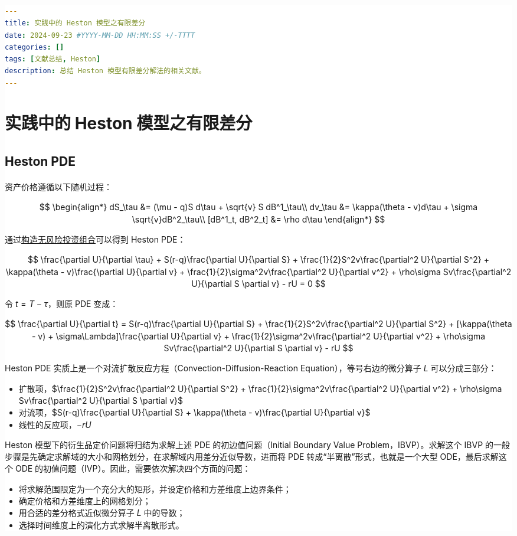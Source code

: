```yaml
---
title: 实践中的 Heston 模型之有限差分
date: 2024-09-23 #YYYY-MM-DD HH:MM:SS +/-TTTT
categories: []
tags: [文献总结, Heston]
description: 总结 Heston 模型有限差分解法的相关文献。
---
```


# 实践中的 Heston 模型之有限差分

## Heston PDE

资产价格遵循以下随机过程：

$$
\begin{align*}
dS_\tau &= (\mu - q)S d\tau + \sqrt{v} S dB^1_\tau\\
dv_\tau &= \kappa(\theta - v)d\tau + \sigma \sqrt{v}dB^2_\tau\\
[dB^1_t, dB^2_t] &= \rho d\tau
\end{align*}
$$

通过[构造无风险投资组合](https://xuruilong100.github.io/posts/%E7%94%A8%E6%9E%84%E9%80%A0%E6%97%A0%E9%A3%8E%E9%99%A9%E7%BB%84%E5%90%88%E7%9A%84%E6%96%B9%E5%BC%8F%E6%8E%A8%E5%AF%BC%E5%AE%9A%E4%BB%B7-PDE/#heston-%E6%A8%A1%E5%9E%8B)可以得到 Heston PDE：

$$
\frac{\partial U}{\partial \tau} + S(r-q)\frac{\partial U}{\partial S} + \frac{1}{2}S^2v\frac{\partial^2 U}{\partial S^2} + \kappa(\theta - v)\frac{\partial U}{\partial v} + \frac{1}{2}\sigma^2v\frac{\partial^2 U}{\partial v^2} + \rho\sigma Sv\frac{\partial^2 U}{\partial S \partial v} - rU = 0
$$

令 $t = T-\tau$，则原 PDE 变成：

$$
\frac{\partial U}{\partial t} = S(r-q)\frac{\partial U}{\partial S} + \frac{1}{2}S^2v\frac{\partial^2 U}{\partial S^2} + [\kappa(\theta - v) + \sigma\Lambda]\frac{\partial U}{\partial v} + \frac{1}{2}\sigma^2v\frac{\partial^2 U}{\partial v^2} + \rho\sigma Sv\frac{\partial^2 U}{\partial S \partial v} - rU
$$

Heston PDE 实质上是一个对流扩散反应方程（Convection-Diffusion-Reaction Equation），等号右边的微分算子 $L$ 可以分成三部分：
* 扩散项，$\frac{1}{2}S^2v\frac{\partial^2 U}{\partial S^2} + \frac{1}{2}\sigma^2v\frac{\partial^2 U}{\partial v^2} + \rho\sigma Sv\frac{\partial^2 U}{\partial S \partial v}$
* 对流项，$S(r-q)\frac{\partial U}{\partial S} + \kappa(\theta - v)\frac{\partial U}{\partial v}$
* 线性的反应项，$-rU$

Heston 模型下的衍生品定价问题将归结为求解上述 PDE 的初边值问题（Initial Boundary Value Problem，IBVP）。求解这个 IBVP 的一般步骤是先确定求解域的大小和网格划分，在求解域内用差分近似导数，进而将 PDE 转成“半离散”形式，也就是一个大型 ODE，最后求解这个 ODE 的初值问题（IVP）。因此，需要依次解决四个方面的问题：
* 将求解范围限定为一个充分大的矩形，并设定价格和方差维度上边界条件；
* 确定价格和方差维度上的网格划分；
* 用合适的差分格式近似微分算子 $L$ 中的导数；
* 选择时间维度上的演化方式求解半离散形式。


[^1]: Pricing Equity Derivatives under Stochastic Volatility A Partial Differential Equation Approach
[^2]: Fichera Theory and its Application in Finance
[^3]: Unconditionally Stable and Second-Order Accurate Explicit Finite Difference Schemes Using Domain Transformation
[^4]: American Option of Stochastic Volatility Model with Negative Fichera Function on Degenerate Boundary
[^5]: Pricing Financial Instruments: The Finite Difference Method
[^6]: Componentwise Splitting Methods For Pricing American Options Under Stochastic Volatility
[^7]: A Parallel Cyclic Reduction Algorithm for Pentadiagonal Systems with Application to a Convection-Dominated Heston PDE
[^8]: A Case Study on Pricing Foreign Exchange Options Using the Modified Craig–Sneyd ADI Scheme
[^9]: A New Stability Result for the Modified Craig–Sneyd Scheme Applied to Two-Dimensional Convection–Diffusion Equations with Mixed Derivatives
[^10]: A Componentwise Splitting Method for Pricing American Options Under the Bates Model
[^11]: Artificial Boundary Method for the Solution of Pricing European Options Under the Heston Model
[^12]: Finite Difference Methods in Derivatives Pricing under Stochastic Volatility Models
[^13]: Stability of ADI Schemes for Multidimensional Diffusion Equations with Mixed Derivative Terms
[^14]: Stability of ADI Schemes Applied to Convection–Diffusion Equations with Mixed Derivative Terms
[^15]: Unconditional Stability of Second-Order ADI Schemes Applied to Multi-Dimensional Diffusion Equations with Mixed Derivative Terms
[^16]: ADI Finite Difference Schemes for the Heston-Hull-White PDE
[^17]: The Fractional Step Method versus the Radial Basis Functions for Option Pricing with Correlated Stochastic Processes
[^18]: Some Facts about Operator-Splitting and Alternating Direction Methods
[^19]: Operator Splitting(Splitting Methods in Communication, Imaging, Science, and Engineering)
[^20]: Analysis of Operator Splitting for Advection–Diffusion–Reaction Problems from Air Pollution Modelling
[^21]: On Solving Pentadiagonal Linear Systems via Transformations
[^22]: Operator Splitting Methods for American Option Pricing
[^23]: Operator Splitting Methods for Pricing American Options Under Stochastic Volatility
[^24]: ADI Schemes with Ikonen-Toivanen Splitting for Pricing American Put Options in the Heston Model
[^25]: Efficient Numerical Methods for Pricing American Options Under Stochastic Volatility
[^26]: A Quick Operator Splitting Method for Option Pricing
[^27]: On the Smoothing Property of the Crank-Nicolson Scheme
[^28]: ADI FD Schemes for the Numerical Solution of the Three-Dimensional Heston-Cox-Ingersoll-Ross PDE
[^29]: ADI Finite Difference Schemes for Option Pricing in the Heston Model with Correlation
[^30]: ADI Schemes for Valuing European Options Under the Bates Model
[^31]: Efficient and Stable Numerical Solution of the Heston–Cox–Ingersoll–Ross Partial Differential Equation by Alternating Direction Implicit Finite Difference Schemes
[^32]: The Beta Stochastic Volatility Model
[^33]: Derivatives Pricing Under Beta Stochastic Volatility Model Using ADI Schemes
[^34]: A Comparison Study of ADI and Operator Splitting Methods on Option Pricing Models
[^35]: A Comparison Study of ADI and LOD Methods on Option Pricing Models